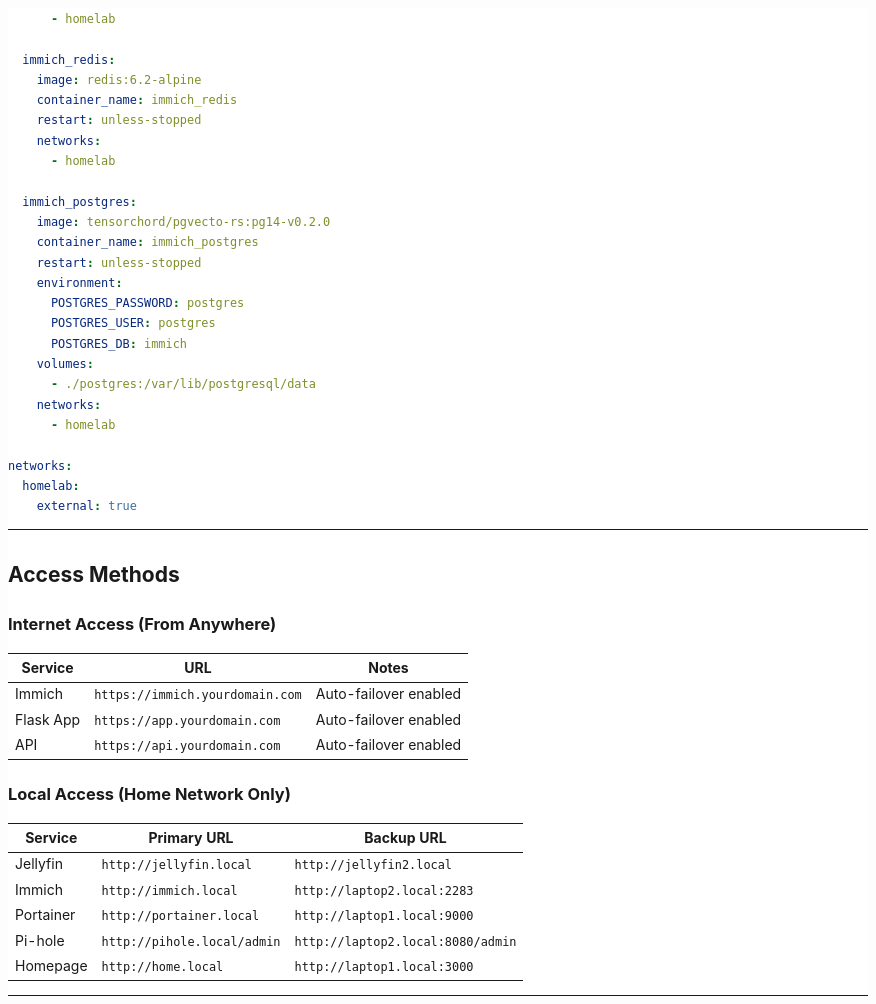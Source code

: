 ```yaml
      - homelab

  immich_redis:
    image: redis:6.2-alpine
    container_name: immich_redis
    restart: unless-stopped
    networks:
      - homelab

  immich_postgres:
    image: tensorchord/pgvecto-rs:pg14-v0.2.0
    container_name: immich_postgres
    restart: unless-stopped
    environment:
      POSTGRES_PASSWORD: postgres
      POSTGRES_USER: postgres
      POSTGRES_DB: immich
    volumes:
      - ./postgres:/var/lib/postgresql/data
    networks:
      - homelab

networks:
  homelab:
    external: true
```

---

## Access Methods

### Internet Access (From Anywhere)

| Service | URL | Notes |
|---------|-----|-------|
| Immich | `https://immich.yourdomain.com` | Auto-failover enabled |
| Flask App | `https://app.yourdomain.com` | Auto-failover enabled |
| API | `https://api.yourdomain.com` | Auto-failover enabled |

### Local Access (Home Network Only)

| Service | Primary URL | Backup URL |
|---------|-------------|------------|
| Jellyfin | `http://jellyfin.local` | `http://jellyfin2.local` |
| Immich | `http://immich.local` | `http://laptop2.local:2283` |
| Portainer | `http://portainer.local` | `http://laptop1.local:9000` |
| Pi-hole | `http://pihole.local/admin` | `http://laptop2.local:8080/admin` |
| Homepage | `http://home.local` | `http://laptop1.local:3000` |

---